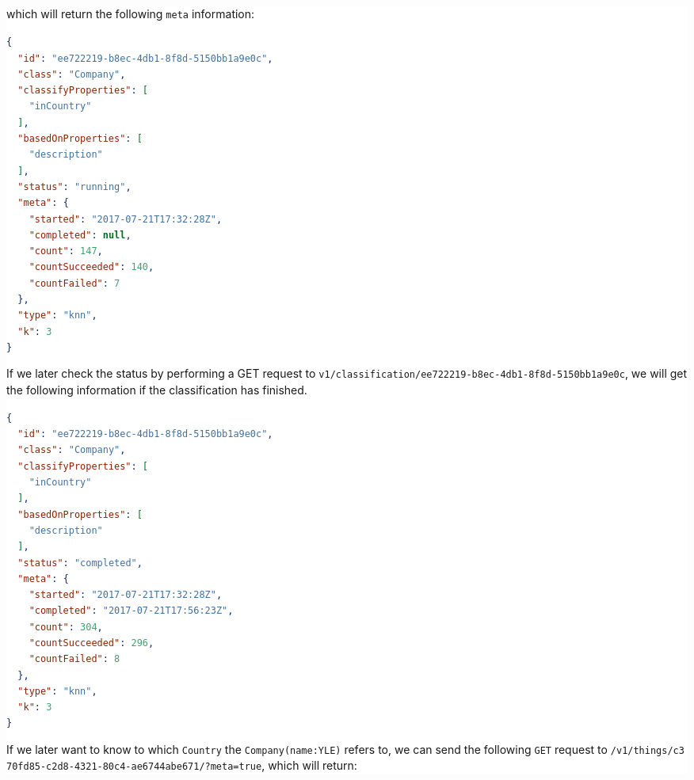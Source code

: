 which will return the following `meta` information:

```json
{
  "id": "ee722219-b8ec-4db1-8f8d-5150bb1a9e0c",
  "class": "Company",
  "classifyProperties": [
    "inCountry"
  ],
  "basedOnProperties": [
    "description"
  ],
  "status": "running",
  "meta": {
    "started": "2017-07-21T17:32:28Z",
    "completed": null,
    "count": 147,
    "countSucceeded": 140,
    "countFailed": 7
  },
  "type": "knn",
  "k": 3
}
```

If we later check the status by performing a GET request to `v1/classification/ee722219-b8ec-4db1-8f8d-5150bb1a9e0c`, we will get the following information if the classification has finished.

```json
{
  "id": "ee722219-b8ec-4db1-8f8d-5150bb1a9e0c",
  "class": "Company",
  "classifyProperties": [
    "inCountry"
  ],
  "basedOnProperties": [
    "description"
  ],
  "status": "completed",
  "meta": {
    "started": "2017-07-21T17:32:28Z",
    "completed": "2017-07-21T17:56:23Z",
    "count": 304,
    "countSucceeded": 296,
    "countFailed": 8
  },
  "type": "knn",
  "k": 3
}
```

If we later want to know to which `Country` the `Company(name:YLE)` refers to, we can send the following `GET` request to `/v1/things/c370fd85-c2d8-4321-80c4-ae6744abe671/?meta=true`, which will return:
